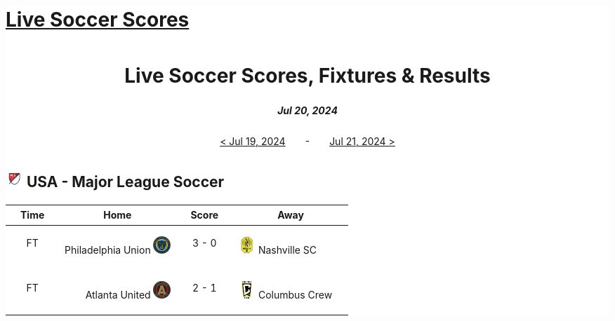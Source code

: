 [Live Soccer Scores](https://github.com/ErcinDedeoglu/LiveSoccerScores)
==========

<h1 align="center">Live Soccer Scores, Fixtures & Results</h1>
<h5 align="center">Jul 20, 2024</h5>

<div align="center">

[&lt; Jul 19, 2024](</archive/2024/07/2024-07-19.md>)&emsp;&emsp;-&emsp;&emsp;[Jul 21, 2024 &gt;](</archive/2024/07/2024-07-21.md>)

</div>

## <img src="/static/logos/USA-Major League Soccer.png" height="25px"> USA - Major League Soccer

<div align="center">

&emsp;Time&emsp; | &emsp;&emsp;&emsp;&emsp;Home&emsp;&emsp;&emsp;&emsp; | &emsp;Score&emsp; | &emsp;&emsp;&emsp;&emsp;Away&emsp;&emsp;&emsp;&emsp; |
| ------------ | ------------ | ------------ | ------------ |
| <p align="center">FT</p> | <p align="right">Philadelphia Union <img src="/static/logos/Philadelphia Union.png" height="25px"></p> | <p align="center">3 - 0</p> | <p align="left"><img src="/static/logos/Nashville SC.png" height="25px"> Nashville SC</p> |
| <p align="center">FT</p> | <p align="right">Atlanta United <img src="/static/logos/Atlanta United.png" height="25px"></p> | <p align="center">2 - 1</p> | <p align="left"><img src="/static/logos/Columbus Crew.png" height="25px"> Columbus Crew</p> |